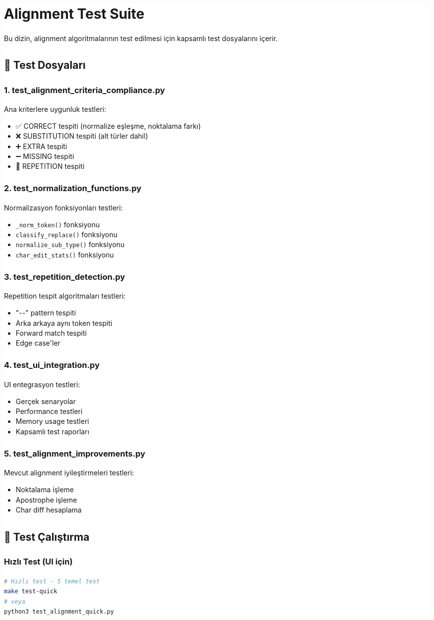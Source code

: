 # Alignment Test Suite

Bu dizin, alignment algoritmalarının test edilmesi için kapsamlı test dosyalarını içerir.

## 📁 Test Dosyaları

### 1. **test_alignment_criteria_compliance.py**
Ana kriterlere uygunluk testleri:
- ✅ CORRECT tespiti (normalize eşleşme, noktalama farkı)
- ❌ SUBSTITUTION tespiti (alt türler dahil)
- ➕ EXTRA tespiti
- ➖ MISSING tespiti  
- 🔁 REPETITION tespiti

### 2. **test_normalization_functions.py**
Normalizasyon fonksiyonları testleri:
- `_norm_token()` fonksiyonu
- `classify_replace()` fonksiyonu
- `normalize_sub_type()` fonksiyonu
- `char_edit_stats()` fonksiyonu

### 3. **test_repetition_detection.py**
Repetition tespit algoritmaları testleri:
- "--" pattern tespiti
- Arka arkaya aynı token tespiti
- Forward match tespiti
- Edge case'ler

### 4. **test_ui_integration.py**
UI entegrasyon testleri:
- Gerçek senaryolar
- Performance testleri
- Memory usage testleri
- Kapsamlı test raporları

### 5. **test_alignment_improvements.py**
Mevcut alignment iyileştirmeleri testleri:
- Noktalama işleme
- Apostrophe işleme
- Char diff hesaplama

## 🚀 Test Çalıştırma

### Hızlı Test (UI için)
```bash
# Hızlı test - 5 temel test
make test-quick
# veya
python3 test_alignment_quick.py
```
